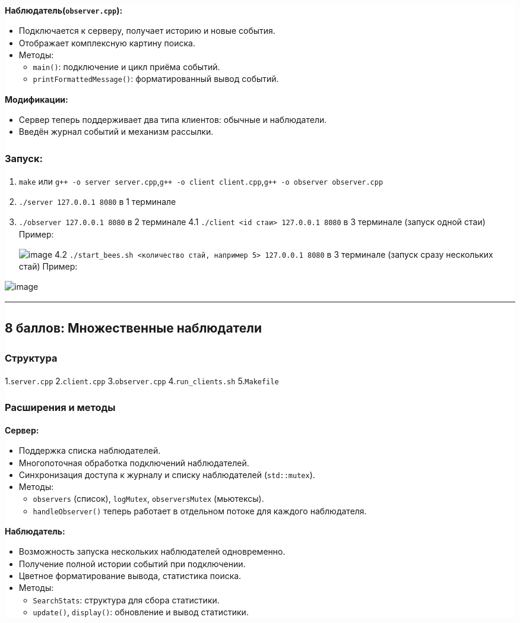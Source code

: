 **Наблюдатель(`observer.cpp`):**
- Подключается к серверу, получает историю и новые события.
- Отображает комплексную картину поиска.
- Методы:
  - `main()`: подключение и цикл приёма событий.
  - `printFormattedMessage()`: форматированный вывод событий.

**Модификации:**
- Сервер теперь поддерживает два типа клиентов: обычные и наблюдатели.
- Введён журнал событий и механизм рассылки.

### Запуск:
1. `make`  или `g++ -o server server.cpp`,`g++ -o client client.cpp`,`g++ -o observer observer.cpp`
2. `./server 127.0.0.1 8080` в 1 терминале
3. `./observer 127.0.0.1 8080` в 2 терминале
4.1 `./client <id стаи> 127.0.0.1 8080` в 3 терминале (запуск одной стаи)
   Пример:
   
   ![image](https://github.com/user-attachments/assets/e836442d-9a47-4d91-9243-e5f40174aeea)
4.2 `./start_bees.sh <количество стай, например 5> 127.0.0.1 8080` в 3 терминале (запуск сразу нескольких стай)
  Пример:

  ![image](https://github.com/user-attachments/assets/d60ebd04-1763-48c6-8faf-b6bfc9ca0fb4)

---

## 8 баллов: Множественные наблюдатели

### Структура
1.`server.cpp`
2.`client.cpp`
3.`observer.cpp`
4.`run_clients.sh`
5.`Makefile`

### Расширения и методы

**Сервер:**
- Поддержка списка наблюдателей.
- Многопоточная обработка подключений наблюдателей.
- Синхронизация доступа к журналу и списку наблюдателей (`std::mutex`).
- Методы:
  - `observers` (список), `logMutex`, `observersMutex` (мьютексы).
  - `handleObserver()` теперь работает в отдельном потоке для каждого наблюдателя.

**Наблюдатель:**
- Возможность запуска нескольких наблюдателей одновременно.
- Получение полной истории событий при подключении.
- Цветное форматирование вывода, статистика поиска.
- Методы:
  - `SearchStats`: структура для сбора статистики.
  - `update()`, `display()`: обновление и вывод статистики.
